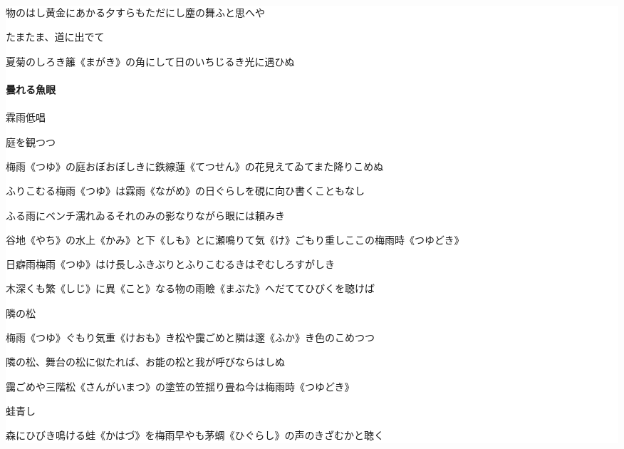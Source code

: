 

物のはし黄金にあかる夕すらもただにし塵の舞ふと思へや



たまたま、道に出でて



夏菊のしろき籬《まがき》の角にして日のいちじるき光に遇ひぬ



#### 曇れる魚眼



霖雨低唱



庭を観つつ



梅雨《つゆ》の庭おぼおぼしきに鉄線蓮《てつせん》の花見えてゐてまた降りこめぬ



ふりこむる梅雨《つゆ》は霖雨《ながめ》の日ぐらしを硯に向ひ書くこともなし



ふる雨にベンチ濡れゐるそれのみの影なりながら眼には頼みき



谷地《やち》の水上《かみ》と下《しも》とに瀬鳴りて気《け》ごもり重しここの梅雨時《つゆどき》



日癖雨梅雨《つゆ》はけ長しふきぶりとふりこむるきはぞむしろすがしき



木深くも繁《しじ》に異《こと》なる物の雨瞼《まぶた》へだててひびくを聴けば



隣の松



梅雨《つゆ》ぐもり気重《けおも》き松や靄ごめと隣は邃《ふか》き色のこめつつ





隣の松、舞台の松に似たれば、お能の松と我が呼びならはしぬ







靄ごめや三階松《さんがいまつ》の塗笠の笠揺り畳ね今は梅雨時《つゆどき》



蛙青し



森にひびき鳴ける蛙《かはづ》を梅雨早やも茅蜩《ひぐらし》の声のきざむかと聴く
